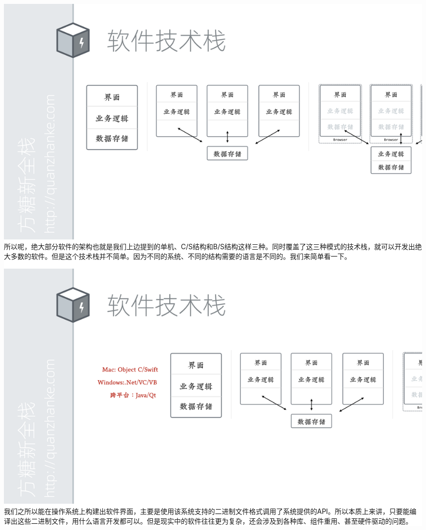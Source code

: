 ![](images/s2_data.011.png)
所以呢，绝大部分软件的架构也就是我们上边提到的单机、C/S结构和B/S结构这样三种。同时覆盖了这三种模式的技术栈，就可以开发出绝大多数的软件。但是这个技术栈并不简单。因为不同的系统、不同的结构需要的语言是不同的。我们来简单看一下。

![](images/s2_data.012.png)
我们之所以能在操作系统上构建出软件界面，主要是使用该系统支持的二进制文件格式调用了系统提供的API。所以本质上来讲，只要能编译出这些二进制文件，用什么语言开发都可以。但是现实中的软件往往更为复杂，还会涉及到各种库、组件重用、甚至硬件驱动的问题。
